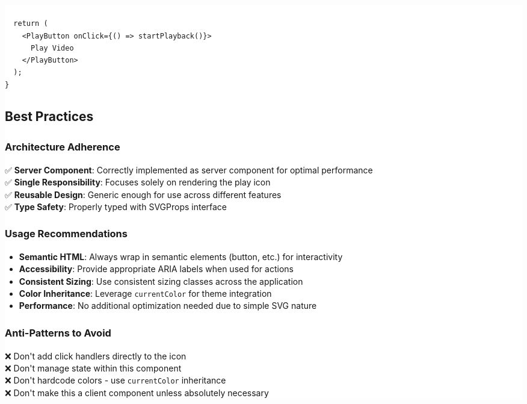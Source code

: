 ```tsx
  
  return (
    <PlayButton onClick={() => startPlayback()}>
      Play Video
    </PlayButton>
  );
}
```

## Best Practices

### Architecture Adherence
✅ **Server Component**: Correctly implemented as server component for optimal performance  
✅ **Single Responsibility**: Focuses solely on rendering the play icon  
✅ **Reusable Design**: Generic enough for use across different features  
✅ **Type Safety**: Properly typed with SVGProps interface  

### Usage Recommendations
- **Semantic HTML**: Always wrap in semantic elements (button, etc.) for interactivity
- **Accessibility**: Provide appropriate ARIA labels when used for actions
- **Consistent Sizing**: Use consistent sizing classes across the application
- **Color Inheritance**: Leverage `currentColor` for theme integration
- **Performance**: No additional optimization needed due to simple SVG nature

### Anti-Patterns to Avoid
❌ Don't add click handlers directly to the icon  
❌ Don't manage state within this component  
❌ Don't hardcode colors - use `currentColor` inheritance  
❌ Don't make this a client component unless absolutely necessary  